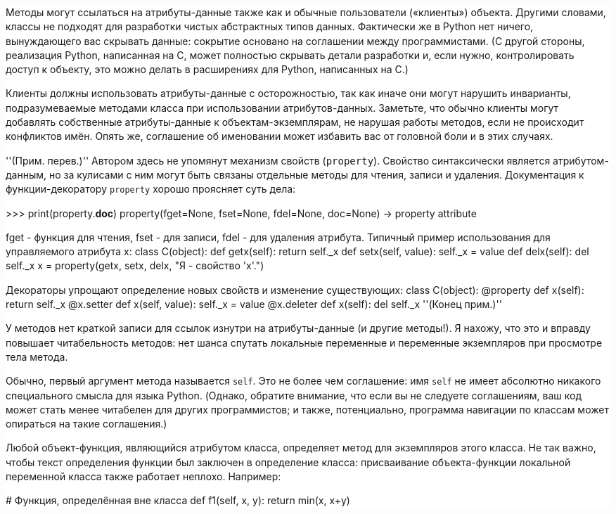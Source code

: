 Методы могут ссылаться на атрибуты-данные также как и обычные пользователи («клиенты») объекта. Другими словами, классы не подходят для разработки чистых абстрактных типов данных. Фактически же в Python нет ничего, вынуждающего вас скрывать данные: сокрытие основано на соглашении между программистами. (С другой стороны, реализация Python, написанная на C, может полностью скрывать детали разработки и, если нужно, контролировать доступ к объекту, это можно делать в расширениях для Python, написанных на C.)

Клиенты должны использовать атрибуты-данные с осторожностью, так как иначе они могут нарушить инварианты, подразумеваемые методами класса при использовании атрибутов-данных. Заметьте, что обычно клиенты могут добавлять собственные атрибуты-данные к объектам-экземплярам, не нарушая работы методов, если не происходит конфликтов имён. Опять же, соглашение об именовании может избавить вас от головной боли и в этих случаях.

''(Прим. перев.)'' Автором здесь не упомянут механизм свойств (<tt>property</tt>). Свойство синтаксически является атрибутом-данным, но за кулисами с ним могут быть связаны отдельные методы для чтения, записи и удаления. Документация к функции-декоратору <code>property</code> хорошо проясняет суть дела:

<syntaxhighlight lang="python">>>> print(property.__doc__)
property(fget=None, fset=None, fdel=None, doc=None) -> property attribute

fget - функция для чтения, fset - для записи, fdel - для удаления атрибута.
Типичный пример использования для управляемого атрибута x:
class C(object):
    def getx(self): return self._x
    def setx(self, value): self._x = value
    def delx(self): del self._x
    x = property(getx, setx, delx, "Я - свойство 'x'.")

Декораторы упрощают определение новых свойств и изменение существующих:
class C(object):
    @property
    def x(self): return self._x
    @x.setter
    def x(self, value): self._x = value
    @x.deleter
    def x(self): del self._x
</syntaxhighlight>
''(Конец прим.)''

У методов нет краткой записи для ссылок изнутри на атрибуты-данные (и другие методы!). Я нахожу, что это и вправду повышает читабельность методов: нет шанса спутать локальные переменные и переменные экземпляров при просмотре тела метода.

Обычно, первый аргумент метода называется <code>self</code>. Это не более чем соглашение: имя <code>self</code> не имеет абсолютно никакого специального смысла для языка Python. (Однако, обратите внимание, что если вы не следуете соглашениям, ваш код может стать менее читабелен для других программистов; и также, потенциально, программа навигации по классам может опираться на такие соглашения.)

Любой объект-функция, являющийся атрибутом класса, определяет метод для экземпляров этого класса. Не так важно, чтобы текст определения функции был заключен в определение класса: присваивание объекта-функции локальной переменной класса также работает неплохо. Например:

<syntaxhighlight lang="python"># Функция, определённая вне класса
def f1(self, x, y):
    return min(x, x+y)
